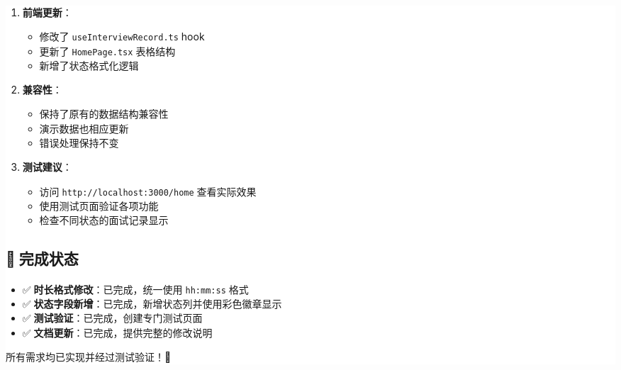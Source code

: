 1. **前端更新**：
   - 修改了 `useInterviewRecord.ts` hook
   - 更新了 `HomePage.tsx` 表格结构
   - 新增了状态格式化逻辑

2. **兼容性**：
   - 保持了原有的数据结构兼容性
   - 演示数据也相应更新
   - 错误处理保持不变

3. **测试建议**：
   - 访问 `http://localhost:3000/home` 查看实际效果
   - 使用测试页面验证各项功能
   - 检查不同状态的面试记录显示

## 🎯 完成状态

- ✅ **时长格式修改**：已完成，统一使用 `hh:mm:ss` 格式
- ✅ **状态字段新增**：已完成，新增状态列并使用彩色徽章显示
- ✅ **测试验证**：已完成，创建专门测试页面
- ✅ **文档更新**：已完成，提供完整的修改说明

所有需求均已实现并经过测试验证！🎉 